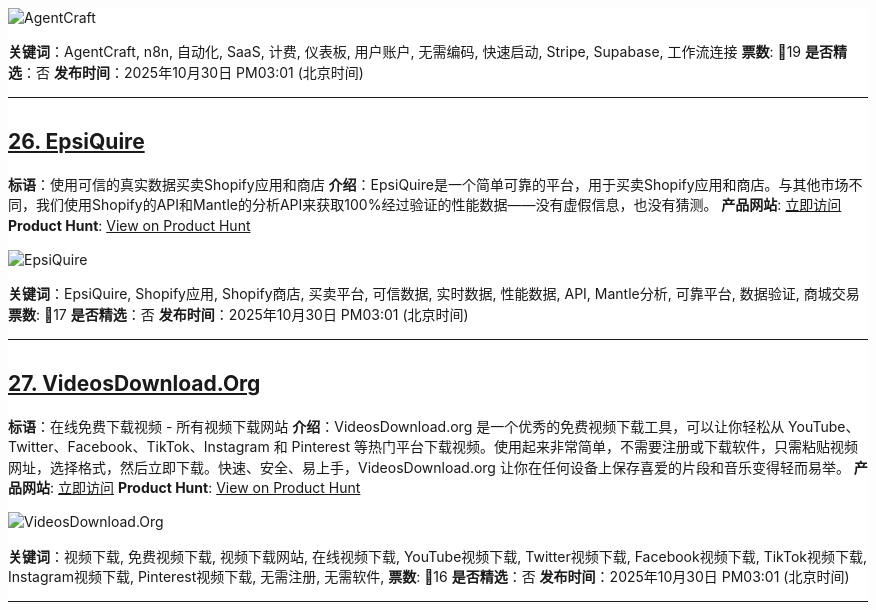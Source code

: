 ![AgentCraft]()

**关键词**：AgentCraft, n8n, 自动化, SaaS, 计费, 仪表板, 用户账户, 无需编码, 快速启动, Stripe, Supabase, 工作流连接
**票数**: 🔺19
**是否精选**：否
**发布时间**：2025年10月30日 PM03:01 (北京时间)

---

## [26. EpsiQuire](https://www.producthunt.com/products/epsiquire-trusted-marketplace?utm_campaign=producthunt-api&utm_medium=api-v2&utm_source=Application%3A+daily+ph+%28ID%3A+133301%29)
**标语**：使用可信的真实数据买卖Shopify应用和商店
**介绍**：EpsiQuire是一个简单可靠的平台，用于买卖Shopify应用和商店。与其他市场不同，我们使用Shopify的API和Mantle的分析API来获取100%经过验证的性能数据——没有虚假信息，也没有猜测。
**产品网站**: [立即访问](https://www.producthunt.com/r/YYE6XUAACK7UMI?utm_campaign=producthunt-api&utm_medium=api-v2&utm_source=Application%3A+daily+ph+%28ID%3A+133301%29)
**Product Hunt**: [View on Product Hunt](https://www.producthunt.com/products/epsiquire-trusted-marketplace?utm_campaign=producthunt-api&utm_medium=api-v2&utm_source=Application%3A+daily+ph+%28ID%3A+133301%29)

![EpsiQuire]()

**关键词**：EpsiQuire, Shopify应用, Shopify商店, 买卖平台, 可信数据, 实时数据, 性能数据, API, Mantle分析, 可靠平台, 数据验证, 商城交易
**票数**: 🔺17
**是否精选**：否
**发布时间**：2025年10月30日 PM03:01 (北京时间)

---

## [27. VideosDownload.Org](https://www.producthunt.com/products/videosdownload-org?utm_campaign=producthunt-api&utm_medium=api-v2&utm_source=Application%3A+daily+ph+%28ID%3A+133301%29)
**标语**：在线免费下载视频 - 所有视频下载网站
**介绍**：VideosDownload.org 是一个优秀的免费视频下载工具，可以让你轻松从 YouTube、Twitter、Facebook、TikTok、Instagram 和 Pinterest 等热门平台下载视频。使用起来非常简单，不需要注册或下载软件，只需粘贴视频网址，选择格式，然后立即下载。快速、安全、易上手，VideosDownload.org 让你在任何设备上保存喜爱的片段和音乐变得轻而易举。
**产品网站**: [立即访问](https://www.producthunt.com/r/3RNUCP4HCL3IGI?utm_campaign=producthunt-api&utm_medium=api-v2&utm_source=Application%3A+daily+ph+%28ID%3A+133301%29)
**Product Hunt**: [View on Product Hunt](https://www.producthunt.com/products/videosdownload-org?utm_campaign=producthunt-api&utm_medium=api-v2&utm_source=Application%3A+daily+ph+%28ID%3A+133301%29)

![VideosDownload.Org]()

**关键词**：视频下载, 免费视频下载, 视频下载网站, 在线视频下载, YouTube视频下载, Twitter视频下载, Facebook视频下载, TikTok视频下载, Instagram视频下载, Pinterest视频下载, 无需注册, 无需软件,
**票数**: 🔺16
**是否精选**：否
**发布时间**：2025年10月30日 PM03:01 (北京时间)

---